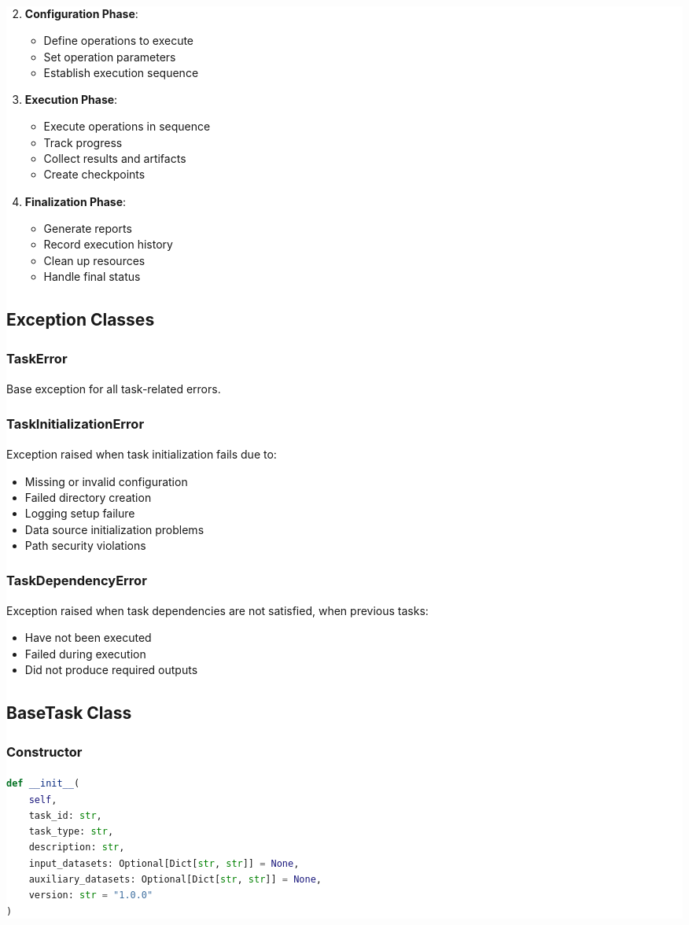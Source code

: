 2. **Configuration Phase**:
   - Define operations to execute
   - Set operation parameters
   - Establish execution sequence

3. **Execution Phase**:
   - Execute operations in sequence
   - Track progress
   - Collect results and artifacts
   - Create checkpoints

4. **Finalization Phase**:
   - Generate reports
   - Record execution history
   - Clean up resources
   - Handle final status

## Exception Classes

### TaskError

Base exception for all task-related errors.

### TaskInitializationError

Exception raised when task initialization fails due to:
- Missing or invalid configuration
- Failed directory creation
- Logging setup failure
- Data source initialization problems
- Path security violations

### TaskDependencyError

Exception raised when task dependencies are not satisfied, when previous tasks:
- Have not been executed
- Failed during execution
- Did not produce required outputs

## BaseTask Class

### Constructor

```python
def __init__(
    self,
    task_id: str,
    task_type: str,
    description: str,
    input_datasets: Optional[Dict[str, str]] = None,
    auxiliary_datasets: Optional[Dict[str, str]] = None,
    version: str = "1.0.0"
)
```
